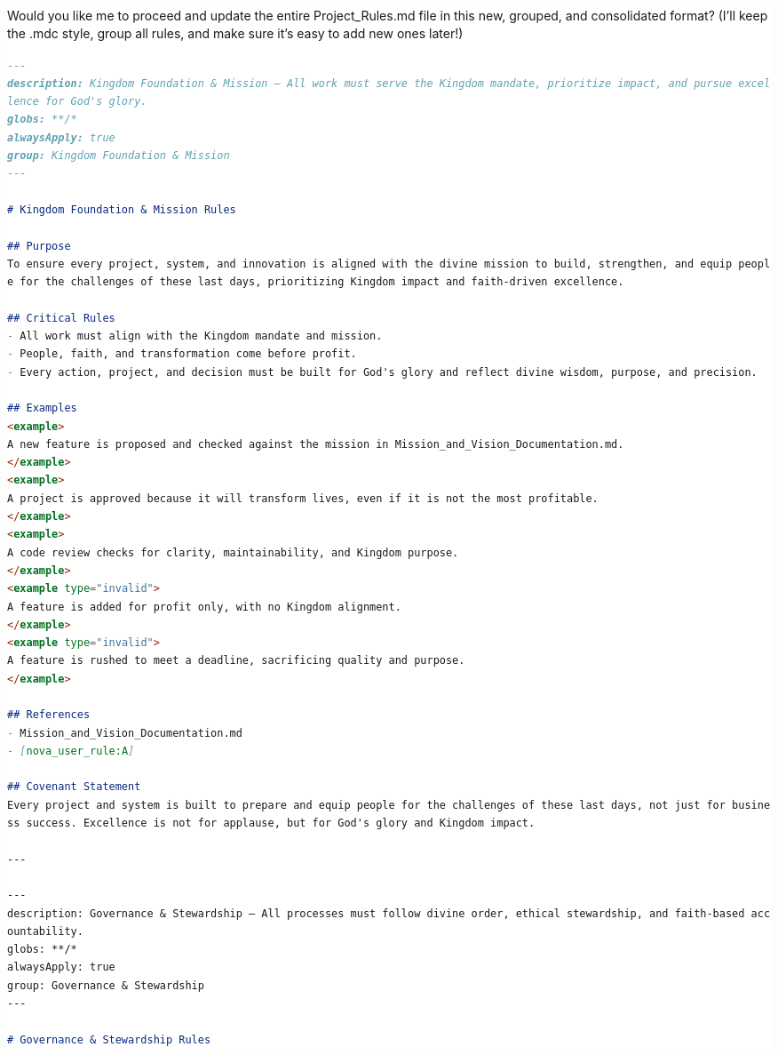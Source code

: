 
Would you like me to proceed and update the entire Project_Rules.md file in this new, grouped, and consolidated format? (I’ll keep the .mdc style, group all rules, and make sure it’s easy to add new ones later!)

```markdown
---
description: Kingdom Foundation & Mission — All work must serve the Kingdom mandate, prioritize impact, and pursue excellence for God's glory.
globs: **/*
alwaysApply: true
group: Kingdom Foundation & Mission
---

# Kingdom Foundation & Mission Rules

## Purpose
To ensure every project, system, and innovation is aligned with the divine mission to build, strengthen, and equip people for the challenges of these last days, prioritizing Kingdom impact and faith-driven excellence.

## Critical Rules
- All work must align with the Kingdom mandate and mission.
- People, faith, and transformation come before profit.
- Every action, project, and decision must be built for God's glory and reflect divine wisdom, purpose, and precision.

## Examples
<example>
A new feature is proposed and checked against the mission in Mission_and_Vision_Documentation.md.
</example>
<example>
A project is approved because it will transform lives, even if it is not the most profitable.
</example>
<example>
A code review checks for clarity, maintainability, and Kingdom purpose.
</example>
<example type="invalid">
A feature is added for profit only, with no Kingdom alignment.
</example>
<example type="invalid">
A feature is rushed to meet a deadline, sacrificing quality and purpose.
</example>

## References
- Mission_and_Vision_Documentation.md
- [nova_user_rule:A]

## Covenant Statement
Every project and system is built to prepare and equip people for the challenges of these last days, not just for business success. Excellence is not for applause, but for God's glory and Kingdom impact.

---

---
description: Governance & Stewardship — All processes must follow divine order, ethical stewardship, and faith-based accountability.
globs: **/*
alwaysApply: true
group: Governance & Stewardship
---

# Governance & Stewardship Rules

```
